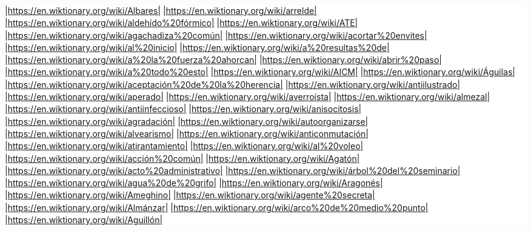 |https://en.wiktionary.org/wiki/Albares|
|https://en.wiktionary.org/wiki/arrelde|
|https://en.wiktionary.org/wiki/aldehído%20fórmico|
|https://en.wiktionary.org/wiki/ATE|
|https://en.wiktionary.org/wiki/agachadiza%20común|
|https://en.wiktionary.org/wiki/acortar%20envites|
|https://en.wiktionary.org/wiki/al%20inicio|
|https://en.wiktionary.org/wiki/a%20resultas%20de|
|https://en.wiktionary.org/wiki/a%20la%20fuerza%20ahorcan|
|https://en.wiktionary.org/wiki/abrir%20paso|
|https://en.wiktionary.org/wiki/a%20todo%20esto|
|https://en.wiktionary.org/wiki/AICM|
|https://en.wiktionary.org/wiki/Águilas|
|https://en.wiktionary.org/wiki/aceptación%20de%20la%20herencia|
|https://en.wiktionary.org/wiki/antiilustrado|
|https://en.wiktionary.org/wiki/aperado|
|https://en.wiktionary.org/wiki/averroísta|
|https://en.wiktionary.org/wiki/almezal|
|https://en.wiktionary.org/wiki/antiinfeccioso|
|https://en.wiktionary.org/wiki/anisocitosis|
|https://en.wiktionary.org/wiki/agradación|
|https://en.wiktionary.org/wiki/autoorganizarse|
|https://en.wiktionary.org/wiki/alvearismo|
|https://en.wiktionary.org/wiki/anticonmutación|
|https://en.wiktionary.org/wiki/atirantamiento|
|https://en.wiktionary.org/wiki/al%20voleo|
|https://en.wiktionary.org/wiki/acción%20común|
|https://en.wiktionary.org/wiki/Agatón|
|https://en.wiktionary.org/wiki/acto%20administrativo|
|https://en.wiktionary.org/wiki/árbol%20del%20seminario|
|https://en.wiktionary.org/wiki/agua%20de%20grifo|
|https://en.wiktionary.org/wiki/Aragonés|
|https://en.wiktionary.org/wiki/Ameghino|
|https://en.wiktionary.org/wiki/agente%20secreta|
|https://en.wiktionary.org/wiki/Almánzar|
|https://en.wiktionary.org/wiki/arco%20de%20medio%20punto|
|https://en.wiktionary.org/wiki/Aguillón|